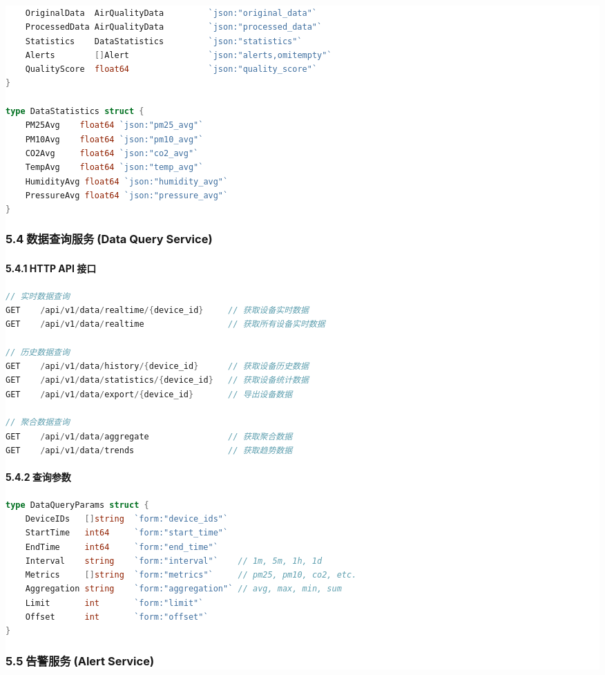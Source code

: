 ```go
    OriginalData  AirQualityData         `json:"original_data"`
    ProcessedData AirQualityData         `json:"processed_data"`
    Statistics    DataStatistics         `json:"statistics"`
    Alerts        []Alert                `json:"alerts,omitempty"`
    QualityScore  float64                `json:"quality_score"`
}

type DataStatistics struct {
    PM25Avg    float64 `json:"pm25_avg"`
    PM10Avg    float64 `json:"pm10_avg"`
    CO2Avg     float64 `json:"co2_avg"`
    TempAvg    float64 `json:"temp_avg"`
    HumidityAvg float64 `json:"humidity_avg"`
    PressureAvg float64 `json:"pressure_avg"`
}
```

### 5.4 数据查询服务 (Data Query Service)

#### 5.4.1 HTTP API 接口
```go
// 实时数据查询
GET    /api/v1/data/realtime/{device_id}     // 获取设备实时数据
GET    /api/v1/data/realtime                 // 获取所有设备实时数据

// 历史数据查询
GET    /api/v1/data/history/{device_id}      // 获取设备历史数据
GET    /api/v1/data/statistics/{device_id}   // 获取设备统计数据
GET    /api/v1/data/export/{device_id}       // 导出设备数据

// 聚合数据查询
GET    /api/v1/data/aggregate                // 获取聚合数据
GET    /api/v1/data/trends                   // 获取趋势数据
```

#### 5.4.2 查询参数
```go
type DataQueryParams struct {
    DeviceIDs   []string  `form:"device_ids"`
    StartTime   int64     `form:"start_time"`
    EndTime     int64     `form:"end_time"`
    Interval    string    `form:"interval"`    // 1m, 5m, 1h, 1d
    Metrics     []string  `form:"metrics"`     // pm25, pm10, co2, etc.
    Aggregation string    `form:"aggregation"` // avg, max, min, sum
    Limit       int       `form:"limit"`
    Offset      int       `form:"offset"`
}
```

### 5.5 告警服务 (Alert Service)
